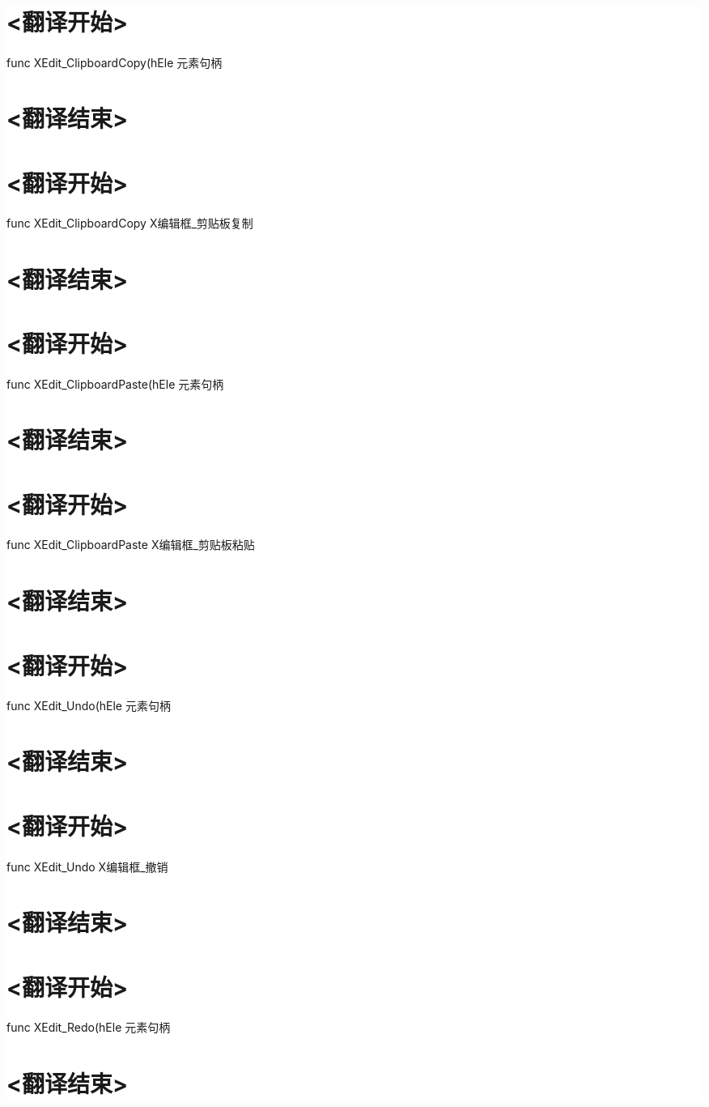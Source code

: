 
# <翻译开始>
func XEdit_ClipboardCopy(hEle
元素句柄
# <翻译结束>

# <翻译开始>
func XEdit_ClipboardCopy
X编辑框_剪贴板复制
# <翻译结束>


# <翻译开始>
func XEdit_ClipboardPaste(hEle
元素句柄
# <翻译结束>

# <翻译开始>
func XEdit_ClipboardPaste
X编辑框_剪贴板粘贴
# <翻译结束>


# <翻译开始>
func XEdit_Undo(hEle
元素句柄
# <翻译结束>

# <翻译开始>
func XEdit_Undo
X编辑框_撤销
# <翻译结束>


# <翻译开始>
func XEdit_Redo(hEle
元素句柄
# <翻译结束>
